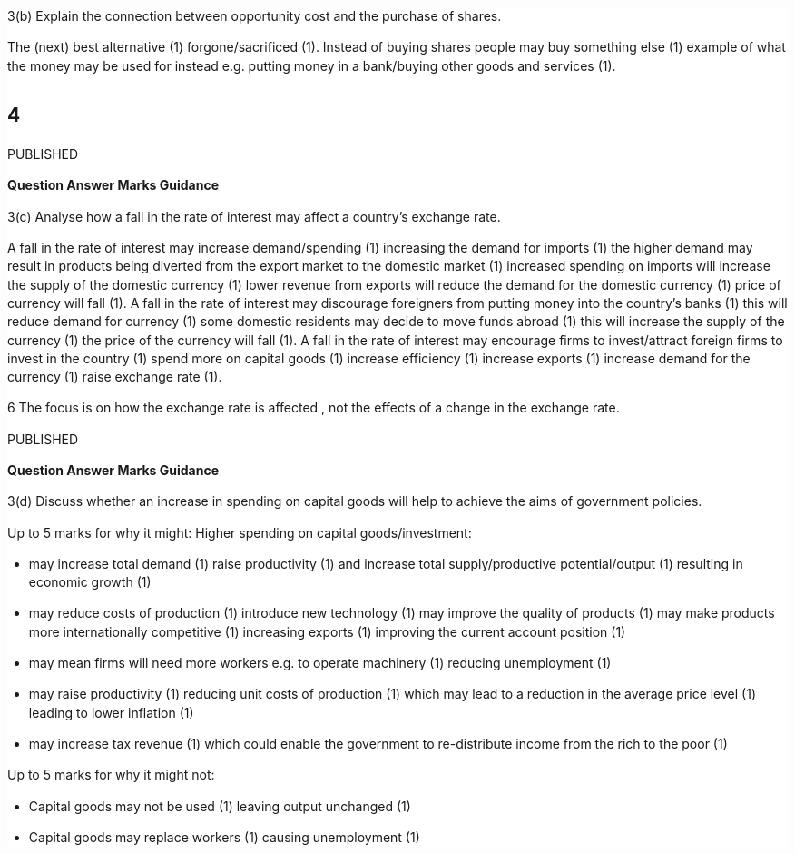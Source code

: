  3(b) Explain the connection between opportunity cost and the purchase of shares. 

 The (next) best alternative (1) forgone/sacrificed (1). Instead of buying shares people may buy something else (1) example of what the money may be used for instead e.g. putting money in a bank/buying other goods and services (1). 

## 4 


 PUBLISHED 

**Question Answer Marks Guidance** 

 3(c) Analyse how a fall in the rate of interest may affect a country’s exchange rate. 

 A fall in the rate of interest may increase demand/spending (1) increasing the demand for imports (1) the higher demand may result in products being diverted from the export market to the domestic market (1) increased spending on imports will increase the supply of the domestic currency (1) lower revenue from exports will reduce the demand for the domestic currency (1) price of currency will fall (1). A fall in the rate of interest may discourage foreigners from putting money into the country’s banks (1) this will reduce demand for currency (1) some domestic residents may decide to move funds abroad (1) this will increase the supply of the currency (1) the price of the currency will fall (1). A fall in the rate of interest may encourage firms to invest/attract foreign firms to invest in the country (1) spend more on capital goods (1) increase efficiency (1) increase exports (1) increase demand for the currency (1) raise exchange rate (1). 

 6 The focus is on how the exchange rate is affected , not the effects of a change in the exchange rate. 


 PUBLISHED 

**Question Answer Marks Guidance** 

 3(d) Discuss whether an increase in spending on capital goods will help to achieve the aims of government policies. 

 Up to 5 marks for why it might: Higher spending on capital goods/investment: 

- may increase total demand (1) raise productivity (1) and increase total     supply/productive potential/output (1) resulting in economic growth (1) 

- may reduce costs of production (1) introduce new technology (1) may improve the     quality of products (1) may make products more internationally competitive (1)     increasing exports (1) improving the current account position (1) 

- may mean firms will need more workers e.g. to operate machinery (1) reducing     unemployment (1) 

- may raise productivity (1) reducing unit costs of production (1) which may lead to a     reduction in the average price level (1) leading to lower inflation (1) 

- may increase tax revenue (1) which could enable the government to re-distribute     income from the rich to the poor (1) 

 Up to 5 marks for why it might not: 

- Capital goods may not be used (1) leaving output unchanged (1) 

- Capital goods may replace workers (1) causing unemployment (1) 
